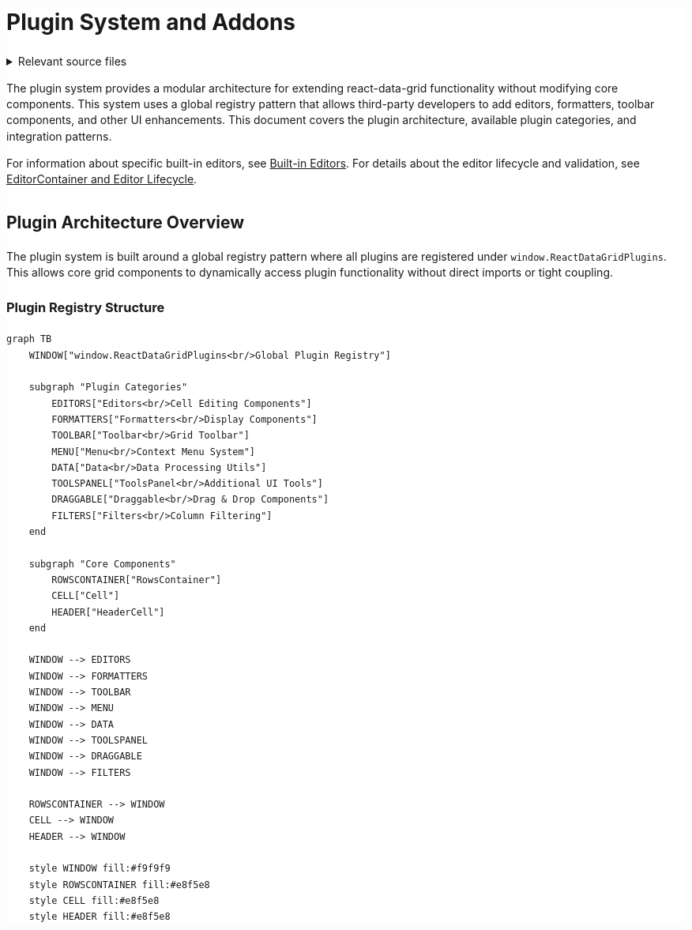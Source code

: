 # Plugin System and Addons

<details><summary>Relevant source files</summary></details>



The plugin system provides a modular architecture for extending react-data-grid functionality without modifying core components. This system uses a global registry pattern that allows third-party developers to add editors, formatters, toolbar components, and other UI enhancements. This document covers the plugin architecture, available plugin categories, and integration patterns.

For information about specific built-in editors, see [Built-in Editors](#4.2). For details about the editor lifecycle and validation, see [EditorContainer and Editor Lifecycle](#4.1).

## Plugin Architecture Overview

The plugin system is built around a global registry pattern where all plugins are registered under `window.ReactDataGridPlugins`. This allows core grid components to dynamically access plugin functionality without direct imports or tight coupling.

### Plugin Registry Structure

```mermaid
graph TB
    WINDOW["window.ReactDataGridPlugins<br/>Global Plugin Registry"]
    
    subgraph "Plugin Categories"
        EDITORS["Editors<br/>Cell Editing Components"]
        FORMATTERS["Formatters<br/>Display Components"]
        TOOLBAR["Toolbar<br/>Grid Toolbar"]
        MENU["Menu<br/>Context Menu System"]
        DATA["Data<br/>Data Processing Utils"]
        TOOLSPANEL["ToolsPanel<br/>Additional UI Tools"]
        DRAGGABLE["Draggable<br/>Drag & Drop Components"]
        FILTERS["Filters<br/>Column Filtering"]
    end
    
    subgraph "Core Components"
        ROWSCONTAINER["RowsContainer"]
        CELL["Cell"]
        HEADER["HeaderCell"]
    end
    
    WINDOW --> EDITORS
    WINDOW --> FORMATTERS
    WINDOW --> TOOLBAR
    WINDOW --> MENU
    WINDOW --> DATA
    WINDOW --> TOOLSPANEL
    WINDOW --> DRAGGABLE
    WINDOW --> FILTERS
    
    ROWSCONTAINER --> WINDOW
    CELL --> WINDOW
    HEADER --> WINDOW
    
    style WINDOW fill:#f9f9f9
    style ROWSCONTAINER fill:#e8f5e8
    style CELL fill:#e8f5e8
    style HEADER fill:#e8f5e8
```
